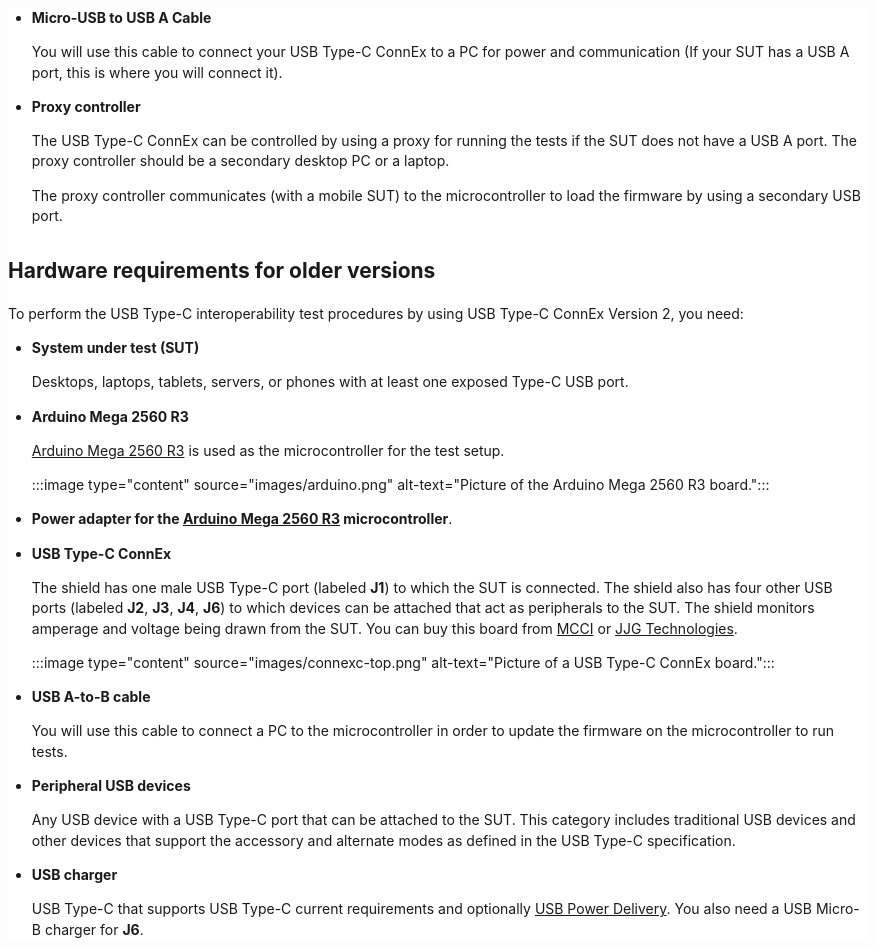 - **Micro-USB to USB A Cable**

    You will use this cable to connect your USB Type-C ConnEx to a PC for power and communication (If your SUT has a USB A port, this is where you will connect it).

- **Proxy controller**

    The USB Type-C ConnEx can be controlled by using a proxy for running the tests if the SUT does not have a USB A port. The proxy controller should be a secondary desktop PC or a laptop.

    The proxy controller communicates (with a mobile SUT) to the microcontroller to load the firmware by using a secondary USB port.

## Hardware requirements for older versions

To perform the USB Type-C interoperability test procedures by using USB Type-C ConnEx Version 2, you need:

- **System under test (SUT)**

    Desktops, laptops, tablets, servers, or phones with at least one exposed Type-C USB port.

- **Arduino Mega 2560 R3**

    [Arduino Mega 2560 R3](https://store-usa.arduino.cc/products/arduino-mega-2560-rev3) is used as the microcontroller for the test setup.

    :::image type="content" source="images/arduino.png" alt-text="Picture of the Arduino Mega 2560 R3 board.":::

- **Power adapter for the [Arduino Mega 2560 R3](https://store-usa.arduino.cc/products/arduino-mega-2560-rev3) microcontroller**.

- **USB Type-C ConnEx**

    The shield has one male USB Type-C port (labeled **J1**) to which the SUT is connected. The shield also has four other USB ports (labeled **J2**, **J3**, **J4**, **J6**) to which devices can be attached that act as peripherals to the SUT. The shield monitors amperage and voltage being drawn from the SUT. You can buy this board from [MCCI](https://store.mcci.com/products/model-3101-type-c-connection-exerciser?variant=17120953798) or [JJG Technologies](http://www.jjgtechnologies.com/typecconne.htm).

    :::image type="content" source="images/connexc-top.png" alt-text="Picture of a USB Type-C ConnEx board.":::

- **USB A-to-B cable**

    You will use this cable to connect a PC to the microcontroller in order to update the firmware on the microcontroller to run tests.

- **Peripheral USB devices**

    Any USB device with a USB Type-C port that can be attached to the SUT. This category includes traditional USB devices and other devices that support the accessory and alternate modes as defined in the USB Type-C specification.

- **USB charger**

    USB Type-C that supports USB Type-C current requirements and optionally [USB Power Delivery](https://www.usb.org/usb-charger-pd#:~:text=USB%20Charger%20%28USB%20Power%20Delivery%29%20USB%20has%20evolved,cell%20phones%2C%20MP3%20players%20and%20other%20hand-held%20devices.). You also need a USB Micro-B charger for **J6**.
